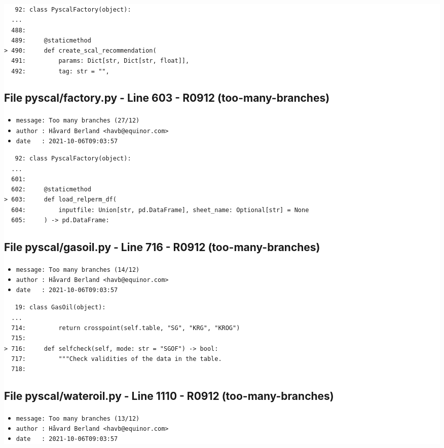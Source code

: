 ```
   92: class PyscalFactory(object):
  ...
  488:
  489:     @staticmethod
> 490:     def create_scal_recommendation(
  491:         params: Dict[str, Dict[str, float]],
  492:         tag: str = "",
```


## File pyscal/factory.py - Line 603 - R0912 (too-many-branches)

- `message: Too many branches (27/12)`
- `author : Håvard Berland <havb@equinor.com>`
- `date   : 2021-10-06T09:03:57`

```
   92: class PyscalFactory(object):
  ...
  601:
  602:     @staticmethod
> 603:     def load_relperm_df(
  604:         inputfile: Union[str, pd.DataFrame], sheet_name: Optional[str] = None
  605:     ) -> pd.DataFrame:
```


## File pyscal/gasoil.py - Line 716 - R0912 (too-many-branches)

- `message: Too many branches (14/12)`
- `author : Håvard Berland <havb@equinor.com>`
- `date   : 2021-10-06T09:03:57`

```
   19: class GasOil(object):
  ...
  714:         return crosspoint(self.table, "SG", "KRG", "KROG")
  715:
> 716:     def selfcheck(self, mode: str = "SGOF") -> bool:
  717:         """Check validities of the data in the table.
  718:
```


## File pyscal/wateroil.py - Line 1110 - R0912 (too-many-branches)

- `message: Too many branches (13/12)`
- `author : Håvard Berland <havb@equinor.com>`
- `date   : 2021-10-06T09:03:57`
